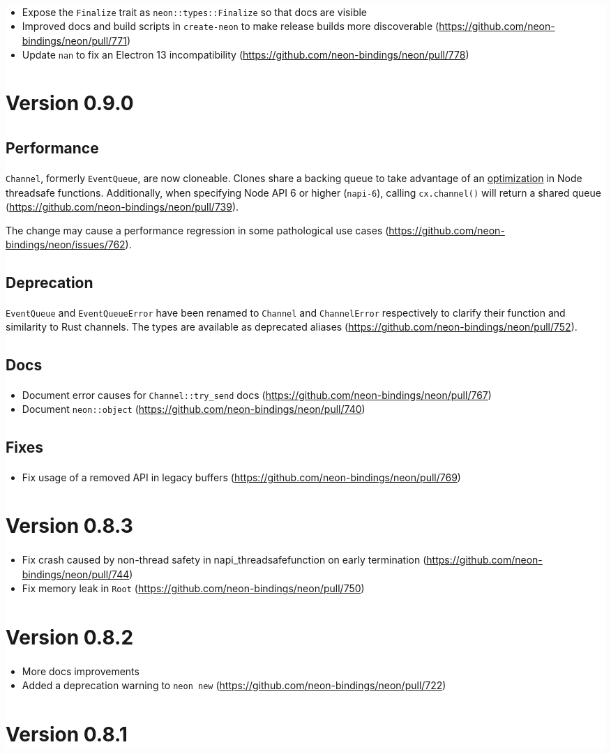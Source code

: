 * Expose the `Finalize` trait as `neon::types::Finalize` so that docs are visible
* Improved docs and build scripts in `create-neon` to make release builds more
  discoverable (https://github.com/neon-bindings/neon/pull/771)
* Update `nan` to fix an Electron 13 incompatibility (https://github.com/neon-bindings/neon/pull/778)

# Version 0.9.0

## Performance

`Channel`, formerly `EventQueue`, are now cloneable. Clones share a backing queue to take advantage of an [optimization](https://github.com/nodejs/node/pull/38506) in Node threadsafe functions. Additionally, when specifying Node API 6 or higher (`napi-6`), calling `cx.channel()` will return a shared queue (https://github.com/neon-bindings/neon/pull/739).

The change may cause a performance regression in some pathological use cases (https://github.com/neon-bindings/neon/issues/762).

## Deprecation

`EventQueue` and `EventQueueError` have been renamed to `Channel` and `ChannelError` respectively to clarify their function and similarity to Rust channels. The types are available as deprecated aliases (https://github.com/neon-bindings/neon/pull/752).

## Docs

* Document error causes for `Channel::try_send` docs (https://github.com/neon-bindings/neon/pull/767)
* Document `neon::object` (https://github.com/neon-bindings/neon/pull/740)

## Fixes

* Fix usage of a removed API in legacy buffers (https://github.com/neon-bindings/neon/pull/769)

# Version 0.8.3

* Fix crash caused by non-thread safety in napi_threadsafefunction on early termination (https://github.com/neon-bindings/neon/pull/744)
* Fix memory leak in `Root` (https://github.com/neon-bindings/neon/pull/750)

# Version 0.8.2

* More docs improvements
* Added a deprecation warning to `neon new` (https://github.com/neon-bindings/neon/pull/722)

# Version 0.8.1
